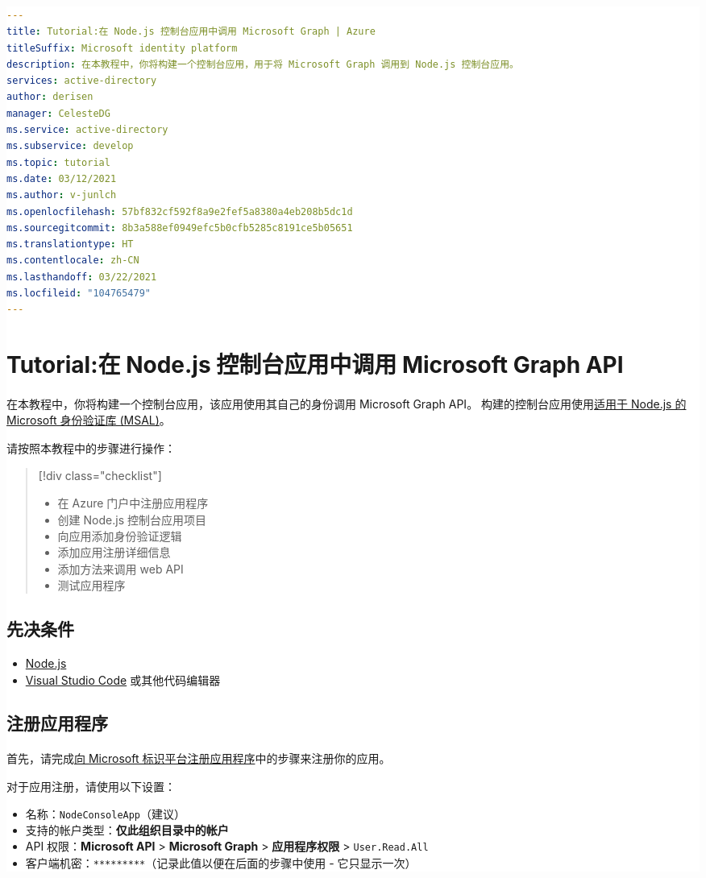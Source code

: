 ```yaml
---
title: Tutorial:在 Node.js 控制台应用中调用 Microsoft Graph | Azure
titleSuffix: Microsoft identity platform
description: 在本教程中，你将构建一个控制台应用，用于将 Microsoft Graph 调用到 Node.js 控制台应用。
services: active-directory
author: derisen
manager: CelesteDG
ms.service: active-directory
ms.subservice: develop
ms.topic: tutorial
ms.date: 03/12/2021
ms.author: v-junlch
ms.openlocfilehash: 57bf832cf592f8a9e2fef5a8380a4eb208b5dc1d
ms.sourcegitcommit: 8b3a588ef0949efc5b0cfb5285c8191ce5b05651
ms.translationtype: HT
ms.contentlocale: zh-CN
ms.lasthandoff: 03/22/2021
ms.locfileid: "104765479"
---
```

# <a name="tutorial-call-the-microsoft-graph-api-in-a-nodejs-console-app"></a>Tutorial:在 Node.js 控制台应用中调用 Microsoft Graph API

在本教程中，你将构建一个控制台应用，该应用使用其自己的身份调用 Microsoft Graph API。 构建的控制台应用使用[适用于 Node.js 的 Microsoft 身份验证库 (MSAL)](https://github.com/AzureAD/microsoft-authentication-library-for-js/tree/dev/lib/msal-node)。

请按照本教程中的步骤进行操作：

> [!div class="checklist"]
> - 在 Azure 门户中注册应用程序
> - 创建 Node.js 控制台应用项目
> - 向应用添加身份验证逻辑
> - 添加应用注册详细信息
> - 添加方法来调用 web API
> - 测试应用程序

## <a name="prerequisites"></a>先决条件

- [Node.js](https://nodejs.org/en/download/)
- [Visual Studio Code](https://code.visualstudio.com/download) 或其他代码编辑器

## <a name="register-the-application"></a>注册应用程序

首先，请完成[向 Microsoft 标识平台注册应用程序](quickstart-register-app.md)中的步骤来注册你的应用。

对于应用注册，请使用以下设置：

- 名称：`NodeConsoleApp`（建议）
- 支持的帐户类型：**仅此组织目录中的帐户**
- API 权限：**Microsoft API** > **Microsoft Graph** > **应用程序权限** > `User.Read.All`
- 客户端机密：`*********`（记录此值以便在后面的步骤中使用 - 它只显示一次）
